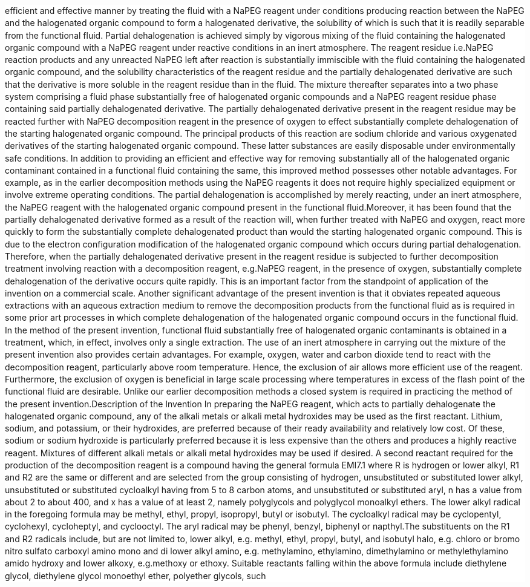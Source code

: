 efficient and effective manner by treating the fluid with a NaPEG reagent under conditions producing reaction between the NaPEG and the halogenated organic compound to form a halogenated derivative, the solubility of which is such that it is readily separable from the functional fluid. Partial dehalogenation is achieved simply by vigorous mixing of the fluid containing the halogenated organic compound with a NaPEG reagent under reactive conditions in an inert atmosphere. The reagent residue i.e.NaPEG reaction products and any unreacted NaPEG left after reaction is substantially immiscible with the fluid containing the halogenated organic compound, and the solubility characteristics of the reagent residue and the partially dehalogenated derivative are such that the derivative is more soluble in the reagent residue than in the fluid. The mixture thereafter separates into a two phase system comprising a fluid phase substantially free of halogenated organic compounds and a NaPEG reagent residue phase containing said partially dehalogenated derivative. The partially dehalogenated derivative present in the reagent residue may be reacted further with NaPEG decomposition reagent in the presence of oxygen to effect substantially complete dehalogenation of the starting halogenated organic compound. The principal products of this reaction are sodium chloride and various oxygenated derivatives of the starting halogenated organic compound. These latter substances are easily disposable under environmentally safe conditions. In addition to providing an efficient and effective way for removing substantially all of the halogenated organic contaminant contained in a functional fluid containing the same, this improved method possesses other notable advantages. For example, as in the earlier decomposition methods using the NaPEG reagents it does not require highly specialized equipment or involve extreme operating conditions. The partial dehalogenation is accomplished by merely reacting, under an inert atmosphere, the NaPEG reagent with the halogenated organic compound present in the functional fluid.Moreover, it has been found that the partially dehalogenated derivative formed as a result of the reaction will, when further treated with NaPEG and oxygen, react more quickly to form the substantially complete dehalogenated product than would the starting halogenated organic compound. This is due to the electron configuration modification of the halogenated organic compound which occurs during partial dehalogenation. Therefore, when the partially dehalogenated derivative present in the reagent residue is subjected to further decomposition treatment involving reaction with a decomposition reagent, e.g.NaPEG reagent, in the presence of oxygen, substantially complete dehalogenation of the derivative occurs quite rapidly. This is an important factor from the standpoint of application of the invention on a commercial scale. Another significant advantage of the present invention is that it obviates repeated aqueous extractions with an aqueous extraction medium to remove the decomposition products from the functional fluid as is required in some prior art processes in which complete dehalogenation of the halogenated organic compound occurs in the functional fluid. In the method of the present invention, functional fluid substantially free of halogenated organic contaminants is obtained in a treatment, which, in effect, involves only a single extraction. The use of an inert atmosphere in carrying out the mixture of the present invention also provides certain advantages. For example, oxygen, water and carbon dioxide tend to react with the decomposition reagent, particularly above room temperature. Hence, the exclusion of air allows more efficient use of the reagent. Furthermore, the exclusion of oxygen is beneficial in large scale processing where temperatures in excess of the flash point of the functional fluid are desirable. Unlike our earlier decomposition methods a closed system is required in practicing the method of the present invention.Description of the Invention In preparing the NaPEG reagent, which acts to partially dehalogenate the halogenated organic compound, any of the alkali metals or alkali metal hydroxides may be used as the first reactant. Lithium, sodium, and potassium, or their hydroxides, are preferred because of their ready availability and relatively low cost. Of these, sodium or sodium hydroxide is particularly preferred because it is less expensive than the others and produces a highly reactive reagent. Mixtures of different alkali metals or alkali metal hydroxides may be used if desired. A second reactant required for the production of the decomposition reagent is a compound having the general formula EMI7.1 where R is hydrogen or lower alkyl, R1 and R2 are the same or different and are selected from the group consisting of hydrogen, unsubstituted or substituted lower alkyl, unsubstituted or substituted cycloalkyl having from 5 to 8 carbon atoms, and unsubstituted or substituted aryl, n has a value from about 2 to about 400, and x has a value of at least 2, namely polyglycols and polyglycol monoalkyl ethers. The lower alkyl radical in the foregoing formula may be methyl, ethyl, propyl, isopropyl, butyl or isobutyl. The cycloalkyl radical may be cyclopentyl, cyclohexyl, cycloheptyl, and cyclooctyl. The aryl radical may be phenyl, benzyl, biphenyl or napthyl.The substituents on the R1 and R2 radicals include, but are not limited to, lower alkyl, e.g. methyl, ethyl, propyl, butyl, and isobutyl halo, e.g. chloro or bromo nitro sulfato carboxyl amino mono and di lower alkyl amino, e.g. methylamino, ethylamino, dimethylamino or methylethylamino amido hydroxy and lower alkoxy, e.g.methoxy or ethoxy. Suitable reactants falling within the above formula include diethylene glycol, diethylene glycol monoethyl ether, polyether glycols, such